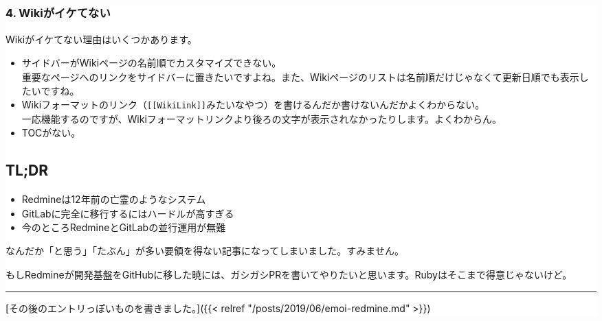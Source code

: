 ### 4. Wikiがイケてない
Wikiがイケてない理由はいくつかあります。

* サイドバーがWikiページの名前順でカスタマイズできない。  
  重要なページへのリンクをサイドバーに置きたいですよね。また、Wikiページのリストは名前順だけじゃなくて更新日順でも表示したいですね。
* Wikiフォーマットのリンク（`[[WikiLink]]`みたいなやつ）を書けるんだか書けないんだかよくわからない。  
  一応機能するのですが、Wikiフォーマットリンクより後ろの文字が表示されなかったりします。よくわからん。
* TOCがない。

## TL;DR
* Redmineは12年前の亡霊のようなシステム
* GitLabに完全に移行するにはハードルが高すぎる
* 今のところRedmineとGitLabの並行運用が無難

なんだか「と思う」「たぶん」が多い要領を得ない記事になってしまいました。すみません。

もしRedmineが開発基盤をGitHubに移した暁には、ガシガシPRを書いてやりたいと思います。Rubyはそこまで得意じゃないけど。

---

[その後のエントリっぽいものを書きました。]({{< relref "/posts/2019/06/emoi-redmine.md" >}})


[^1]: 2018/12/9にリリースされた [Redmine 4.0](http://blog.redmine.jp/articles/4_0/changelog/) でRougeに変更されました！